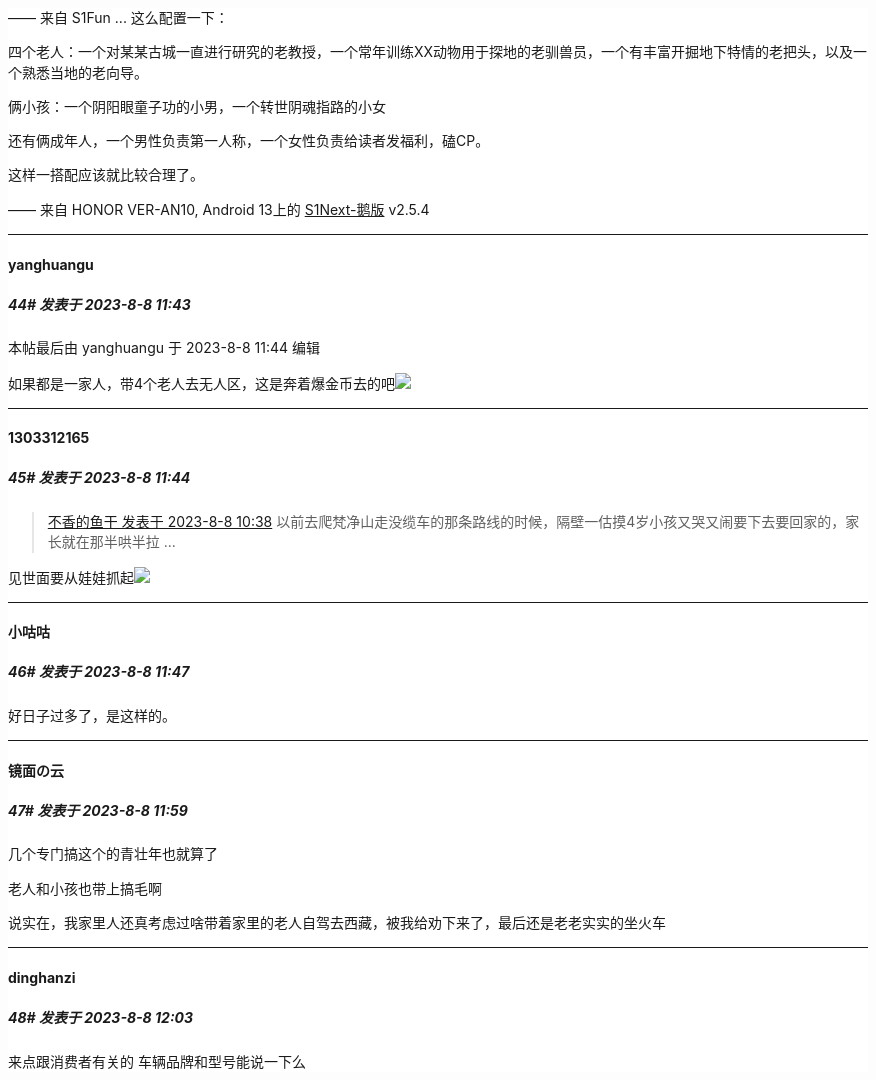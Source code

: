 —— 来自 S1Fun ...</blockquote>
这么配置一下：

四个老人：一个对某某古城一直进行研究的老教授，一个常年训练XX动物用于探地的老驯兽员，一个有丰富开掘地下特情的老把头，以及一个熟悉当地的老向导。

俩小孩：一个阴阳眼童子功的小男，一个转世阴魂指路的小女

还有俩成年人，一个男性负责第一人称，一个女性负责给读者发福利，磕CP。

这样一搭配应该就比较合理了。

—— 来自 HONOR VER-AN10, Android 13上的 [S1Next-鹅版](https://github.com/ykrank/S1-Next/releases) v2.5.4

*****

####  yanghuangu  
##### 44#       发表于 2023-8-8 11:43

 本帖最后由 yanghuangu 于 2023-8-8 11:44 编辑 

如果都是一家人，带4个老人去无人区，这是奔着爆金币去的吧<img src="https://static.saraba1st.com/image/smiley/face2017/001.png" referrerpolicy="no-referrer">

*****

####  1303312165  
##### 45#       发表于 2023-8-8 11:44

<blockquote><a href="httphttps://bbs.saraba1st.com/2b/forum.php?mod=redirect&amp;goto=findpost&amp;pid=61947867&amp;ptid=2147508" target="_blank">不香的鱼干 发表于 2023-8-8 10:38</a>
以前去爬梵净山走没缆车的那条路线的时候，隔壁一估摸4岁小孩又哭又闹要下去要回家的，家长就在那半哄半拉 ...</blockquote>
见世面要从娃娃抓起<img src="https://static.saraba1st.com/image/smiley/face2017/042.png" referrerpolicy="no-referrer">

*****

####  小咕咕  
##### 46#       发表于 2023-8-8 11:47

好日子过多了，是这样的。

*****

####  镜面の云  
##### 47#       发表于 2023-8-8 11:59

几个专门搞这个的青壮年也就算了

老人和小孩也带上搞毛啊

说实在，我家里人还真考虑过啥带着家里的老人自驾去西藏，被我给劝下来了，最后还是老老实实的坐火车

*****

####  dinghanzi  
##### 48#       发表于 2023-8-8 12:03

来点跟消费者有关的 车辆品牌和型号能说一下么
